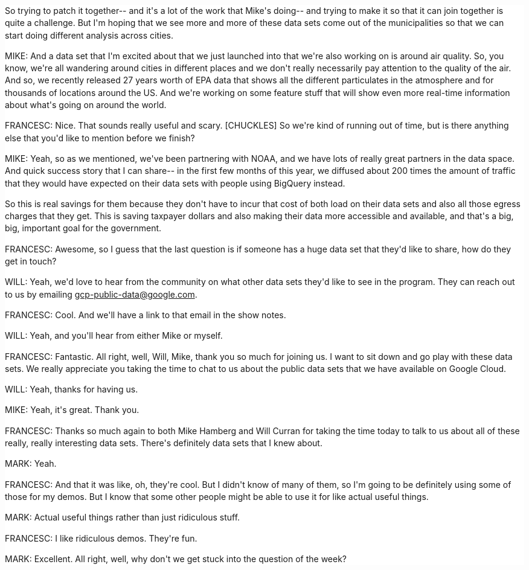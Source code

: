 So trying to patch it together-- and it's a lot of the work that Mike's doing-- and trying to make it so that it can join together is quite a challenge. But I'm hoping that we see more and more of these data sets come out of the municipalities so that we can start doing different analysis across cities. 

MIKE: And a data set that I'm excited about that we just launched into that we're also working on is around air quality. So, you know, we're all wandering around cities in different places and we don't really necessarily pay attention to the quality of the air. And so, we recently released 27 years worth of EPA data that shows all the different particulates in the atmosphere and for thousands of locations around the US. And we're working on some feature stuff that will show even more real-time information about what's going on around the world. 

FRANCESC: Nice. That sounds really useful and scary. [CHUCKLES] So we're kind of running out of time, but is there anything else that you'd like to mention before we finish? 

MIKE: Yeah, so as we mentioned, we've been partnering with NOAA, and we have lots of really great partners in the data space. And quick success story that I can share-- in the first few months of this year, we diffused about 200 times the amount of traffic that they would have expected on their data sets with people using BigQuery instead. 

So this is real savings for them because they don't have to incur that cost of both load on their data sets and also all those egress charges that they get. This is saving taxpayer dollars and also making their data more accessible and available, and that's a big, big, important goal for the government. 

FRANCESC: Awesome, so I guess that the last question is if someone has a huge data set that they'd like to share, how do they get in touch? 

WILL: Yeah, we'd love to hear from the community on what other data sets they'd like to see in the program. They can reach out to us by emailing gcp-public-data@google.com. 

FRANCESC: Cool. And we'll have a link to that email in the show notes. 

WILL: Yeah, and you'll hear from either Mike or myself. 

FRANCESC: Fantastic. All right, well, Will, Mike, thank you so much for joining us. I want to sit down and go play with these data sets. We really appreciate you taking the time to chat to us about the public data sets that we have available on Google Cloud. 

WILL: Yeah, thanks for having us. 

MIKE: Yeah, it's great. Thank you. 

FRANCESC: Thanks so much again to both Mike Hamberg and Will Curran for taking the time today to talk to us about all of these really, really interesting data sets. There's definitely data sets that I knew about. 

MARK: Yeah. 

FRANCESC: And that it was like, oh, they're cool. But I didn't know of many of them, so I'm going to be definitely using some of those for my demos. But I know that some other people might be able to use it for like actual useful things. 

MARK: Actual useful things rather than just ridiculous stuff. 

FRANCESC: I like ridiculous demos. They're fun. 

MARK: Excellent. All right, well, why don't we get stuck into the question of the week? 
